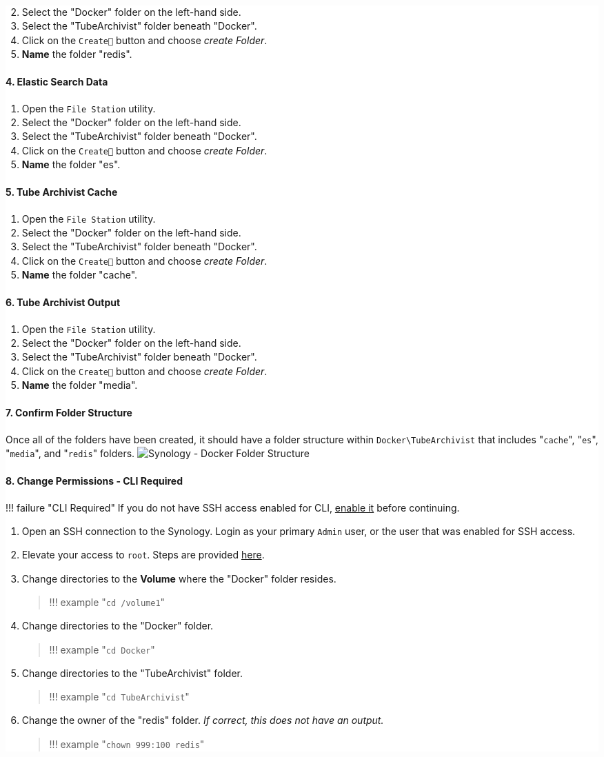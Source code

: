    2. Select the "Docker" folder on the left-hand side.
   3. Select the "TubeArchivist" folder beneath "Docker".
   4. Click on the `Create🔽` button and choose *create Folder*.
   5. **Name** the folder "redis".
#### 4. Elastic Search Data
   1. Open the `File Station` utility.
   2. Select the "Docker" folder on the left-hand side.
   3. Select the "TubeArchivist" folder beneath "Docker".
   4. Click on the `Create🔽` button and choose *create Folder*.
   5. **Name** the folder "es".
#### 5. Tube Archivist Cache
   1. Open the `File Station` utility.
   2. Select the "Docker" folder on the left-hand side.
   3. Select the "TubeArchivist" folder beneath "Docker".
   4. Click on the `Create🔽` button and choose *create Folder*.
   5. **Name** the folder "cache".
#### 6. Tube Archivist Output
   1. Open the `File Station` utility.
   2. Select the "Docker" folder on the left-hand side.
   3. Select the "TubeArchivist" folder beneath "Docker".
   4. Click on the `Create🔽` button and choose *create Folder*.
   5. **Name** the folder "media".
#### 7. Confirm Folder Structure
Once all of the folders have been created, it should have a folder structure within `Docker\TubeArchivist` that includes "`cache`", "`es`", "`media`", and "`redis`" folders.
![Synology - Docker Folder Structure](../assets/Synology_0.2.0_Docker-Folder-Structure.png)

#### 8. Change Permissions - CLI Required

!!! failure "CLI Required"
    If you do not have SSH access enabled for CLI, [enable it](https://kb.synology.com/en-sg/DSM/tutorial/How_to_login_to_DSM_with_root_permission_via_SSH_Telnet) before continuing.

   1. Open an SSH connection to the Synology. Login as your primary `Admin` user, or the user that was enabled for SSH access.
   2. Elevate your access to `root`. Steps are provided [here](https://kb.synology.com/en-sg/DSM/tutorial/How_to_login_to_DSM_with_root_permission_via_SSH_Telnet).
   3. Change directories to the **Volume** where the "Docker" folder resides.
      
      > !!! example "`cd /volume1`"

   4. Change directories to the "Docker" folder.
      
      > !!! example "`cd Docker`"

   5. Change directories to the "TubeArchivist" folder.
      
      > !!! example "`cd TubeArchivist`"

   6. Change the owner of the "redis" folder. *If correct, this does not have an output.*
      
      > !!! example "`chown 999:100 redis`"
